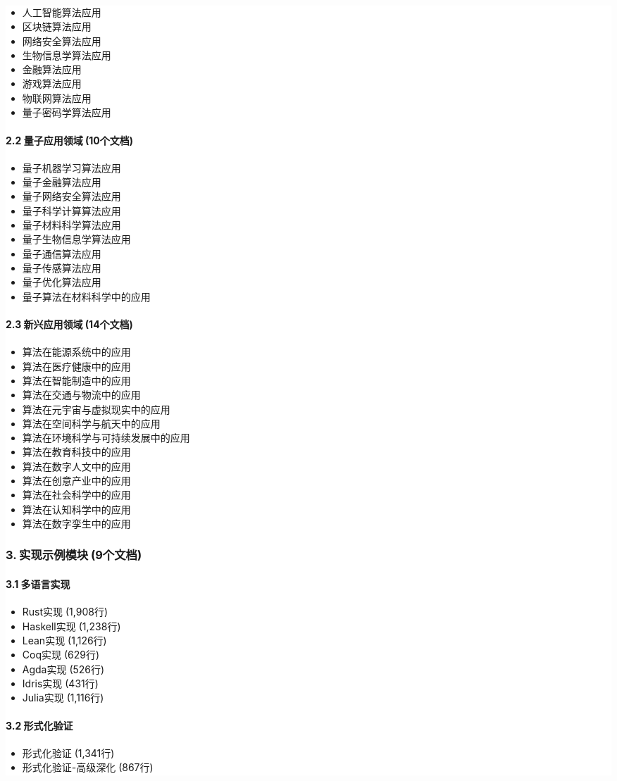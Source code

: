 - 人工智能算法应用
- 区块链算法应用
- 网络安全算法应用
- 生物信息学算法应用
- 金融算法应用
- 游戏算法应用
- 物联网算法应用
- 量子密码学算法应用

#### 2.2 量子应用领域 (10个文档)

- 量子机器学习算法应用
- 量子金融算法应用
- 量子网络安全算法应用
- 量子科学计算算法应用
- 量子材料科学算法应用
- 量子生物信息学算法应用
- 量子通信算法应用
- 量子传感算法应用
- 量子优化算法应用
- 量子算法在材料科学中的应用

#### 2.3 新兴应用领域 (14个文档)

- 算法在能源系统中的应用
- 算法在医疗健康中的应用
- 算法在智能制造中的应用
- 算法在交通与物流中的应用
- 算法在元宇宙与虚拟现实中的应用
- 算法在空间科学与航天中的应用
- 算法在环境科学与可持续发展中的应用
- 算法在教育科技中的应用
- 算法在数字人文中的应用
- 算法在创意产业中的应用
- 算法在社会科学中的应用
- 算法在认知科学中的应用
- 算法在数字孪生中的应用

### 3. 实现示例模块 (9个文档)

#### 3.1 多语言实现

- Rust实现 (1,908行)
- Haskell实现 (1,238行)
- Lean实现 (1,126行)
- Coq实现 (629行)
- Agda实现 (526行)
- Idris实现 (431行)
- Julia实现 (1,116行)

#### 3.2 形式化验证

- 形式化验证 (1,341行)
- 形式化验证-高级深化 (867行)

